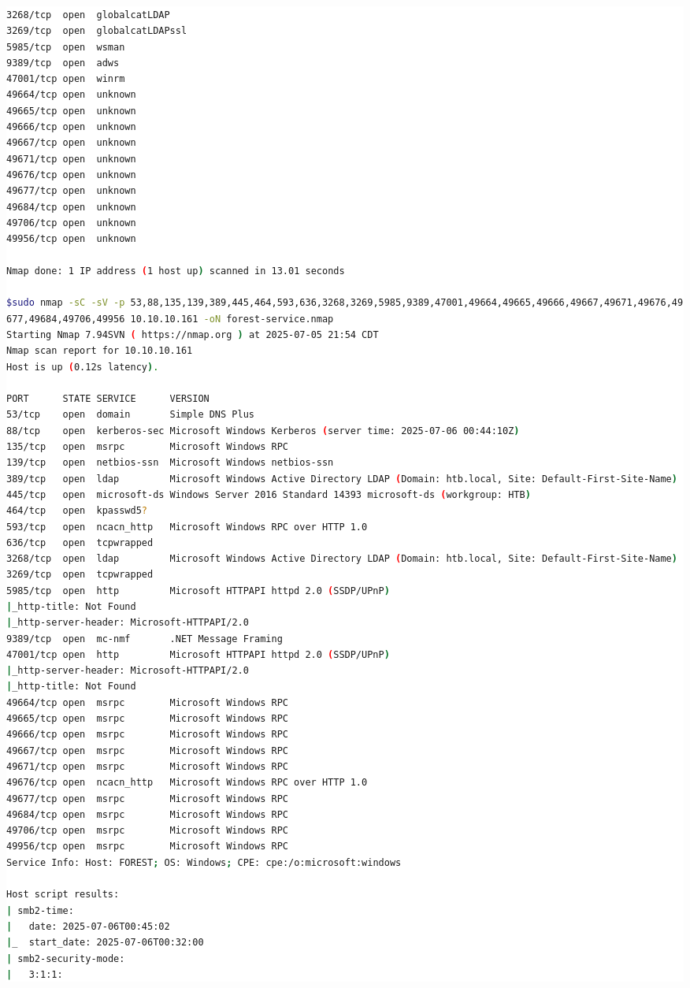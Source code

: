 ```bash
3268/tcp  open  globalcatLDAP
3269/tcp  open  globalcatLDAPssl
5985/tcp  open  wsman
9389/tcp  open  adws
47001/tcp open  winrm
49664/tcp open  unknown
49665/tcp open  unknown
49666/tcp open  unknown
49667/tcp open  unknown
49671/tcp open  unknown
49676/tcp open  unknown
49677/tcp open  unknown
49684/tcp open  unknown
49706/tcp open  unknown
49956/tcp open  unknown

Nmap done: 1 IP address (1 host up) scanned in 13.01 seconds

$sudo nmap -sC -sV -p 53,88,135,139,389,445,464,593,636,3268,3269,5985,9389,47001,49664,49665,49666,49667,49671,49676,49677,49684,49706,49956 10.10.10.161 -oN forest-service.nmap
Starting Nmap 7.94SVN ( https://nmap.org ) at 2025-07-05 21:54 CDT
Nmap scan report for 10.10.10.161
Host is up (0.12s latency).

PORT      STATE SERVICE      VERSION
53/tcp    open  domain       Simple DNS Plus
88/tcp    open  kerberos-sec Microsoft Windows Kerberos (server time: 2025-07-06 00:44:10Z)
135/tcp   open  msrpc        Microsoft Windows RPC
139/tcp   open  netbios-ssn  Microsoft Windows netbios-ssn
389/tcp   open  ldap         Microsoft Windows Active Directory LDAP (Domain: htb.local, Site: Default-First-Site-Name)
445/tcp   open  microsoft-ds Windows Server 2016 Standard 14393 microsoft-ds (workgroup: HTB)
464/tcp   open  kpasswd5?
593/tcp   open  ncacn_http   Microsoft Windows RPC over HTTP 1.0
636/tcp   open  tcpwrapped
3268/tcp  open  ldap         Microsoft Windows Active Directory LDAP (Domain: htb.local, Site: Default-First-Site-Name)
3269/tcp  open  tcpwrapped
5985/tcp  open  http         Microsoft HTTPAPI httpd 2.0 (SSDP/UPnP)
|_http-title: Not Found
|_http-server-header: Microsoft-HTTPAPI/2.0
9389/tcp  open  mc-nmf       .NET Message Framing
47001/tcp open  http         Microsoft HTTPAPI httpd 2.0 (SSDP/UPnP)
|_http-server-header: Microsoft-HTTPAPI/2.0
|_http-title: Not Found
49664/tcp open  msrpc        Microsoft Windows RPC
49665/tcp open  msrpc        Microsoft Windows RPC
49666/tcp open  msrpc        Microsoft Windows RPC
49667/tcp open  msrpc        Microsoft Windows RPC
49671/tcp open  msrpc        Microsoft Windows RPC
49676/tcp open  ncacn_http   Microsoft Windows RPC over HTTP 1.0
49677/tcp open  msrpc        Microsoft Windows RPC
49684/tcp open  msrpc        Microsoft Windows RPC
49706/tcp open  msrpc        Microsoft Windows RPC
49956/tcp open  msrpc        Microsoft Windows RPC
Service Info: Host: FOREST; OS: Windows; CPE: cpe:/o:microsoft:windows

Host script results:
| smb2-time: 
|   date: 2025-07-06T00:45:02
|_  start_date: 2025-07-06T00:32:00
| smb2-security-mode: 
|   3:1:1: 
```